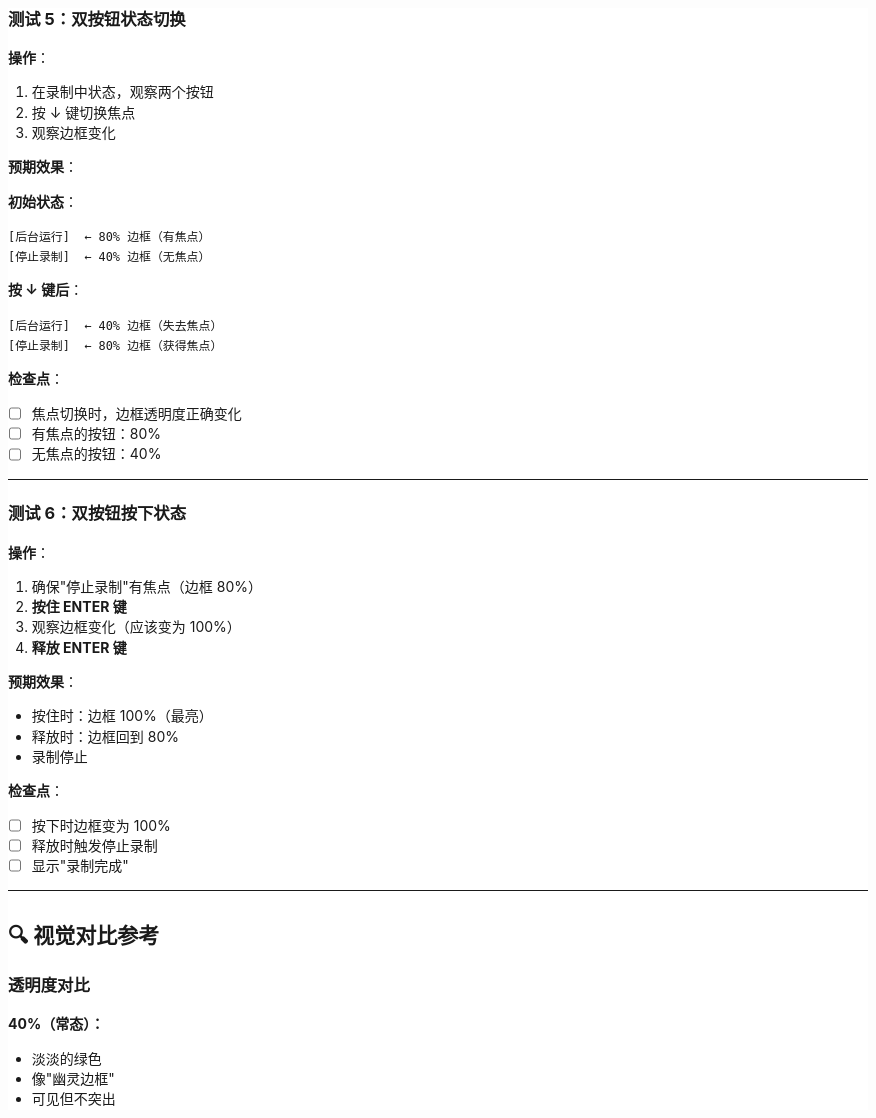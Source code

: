 
### 测试 5：双按钮状态切换

**操作**：
1. 在录制中状态，观察两个按钮
2. 按 ↓ 键切换焦点
3. 观察边框变化

**预期效果**：

**初始状态**：
```
[后台运行]  ← 80% 边框（有焦点）
[停止录制]  ← 40% 边框（无焦点）
```

**按 ↓ 键后**：
```
[后台运行]  ← 40% 边框（失去焦点）
[停止录制]  ← 80% 边框（获得焦点）
```

**检查点**：
- [ ] 焦点切换时，边框透明度正确变化
- [ ] 有焦点的按钮：80%
- [ ] 无焦点的按钮：40%

---

### 测试 6：双按钮按下状态

**操作**：
1. 确保"停止录制"有焦点（边框 80%）
2. **按住 ENTER 键**
3. 观察边框变化（应该变为 100%）
4. **释放 ENTER 键**

**预期效果**：
- 按住时：边框 100%（最亮）
- 释放时：边框回到 80%
- 录制停止

**检查点**：
- [ ] 按下时边框变为 100%
- [ ] 释放时触发停止录制
- [ ] 显示"录制完成"

---

## 🔍 视觉对比参考

### 透明度对比

**40%（常态）：**
- 淡淡的绿色
- 像"幽灵边框"
- 可见但不突出
